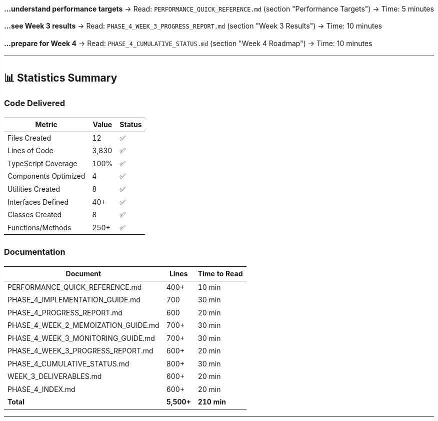 **...understand performance targets**
→ Read: `PERFORMANCE_QUICK_REFERENCE.md` (section "Performance Targets")
→ Time: 5 minutes

**...see Week 3 results**
→ Read: `PHASE_4_WEEK_3_PROGRESS_REPORT.md` (section "Week 3 Results")
→ Time: 10 minutes

**...prepare for Week 4**
→ Read: `PHASE_4_CUMULATIVE_STATUS.md` (section "Week 4 Roadmap")
→ Time: 10 minutes

---

## 📊 Statistics Summary

### Code Delivered
| Metric | Value | Status |
|--------|-------|--------|
| Files Created | 12 | ✅ |
| Lines of Code | 3,830 | ✅ |
| TypeScript Coverage | 100% | ✅ |
| Components Optimized | 4 | ✅ |
| Utilities Created | 8 | ✅ |
| Interfaces Defined | 40+ | ✅ |
| Classes Created | 8 | ✅ |
| Functions/Methods | 250+ | ✅ |

### Documentation
| Document | Lines | Time to Read |
|----------|-------|--------------|
| PERFORMANCE_QUICK_REFERENCE.md | 400+ | 10 min |
| PHASE_4_IMPLEMENTATION_GUIDE.md | 700 | 30 min |
| PHASE_4_PROGRESS_REPORT.md | 600 | 20 min |
| PHASE_4_WEEK_2_MEMOIZATION_GUIDE.md | 700+ | 30 min |
| PHASE_4_WEEK_3_MONITORING_GUIDE.md | 700+ | 30 min |
| PHASE_4_WEEK_3_PROGRESS_REPORT.md | 600+ | 20 min |
| PHASE_4_CUMULATIVE_STATUS.md | 800+ | 30 min |
| WEEK_3_DELIVERABLES.md | 600+ | 20 min |
| PHASE_4_INDEX.md | 600+ | 20 min |
| **Total** | **5,500+** | **210 min** |

---